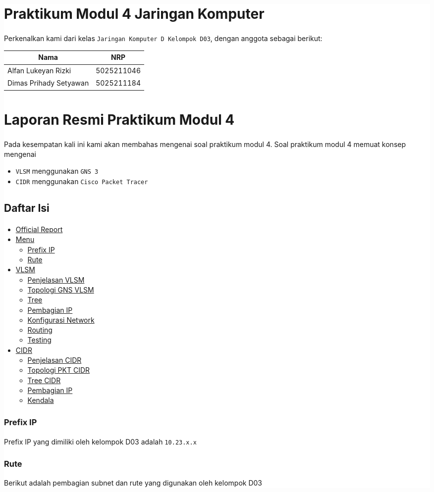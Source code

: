 # Praktikum Modul 4 Jaringan Komputer

Perkenalkan kami dari kelas `Jaringan Komputer D Kelompok D03`, dengan anggota sebagai berikut:

| Nama                   | NRP        |
| ---------------------- | ---------- |
| Alfan Lukeyan Rizki    | 5025211046 |
| Dimas Prihady Setyawan | 5025211184 |

# Laporan Resmi Praktikum Modul 4
Pada kesempatan kali ini kami akan membahas mengenai soal praktikum modul 4. Soal praktikum modul 4 memuat konsep mengenai
- `VLSM` menggunakan `GNS 3`
- `CIDR` menggunakan `Cisco Packet Tracer`

## Daftar Isi
- [Official Report](#laporan-resmi)
- [Menu](#daftar-isi)
    - [Prefix IP](#prefix-ip)
    - [Rute](#rute)
- [VLSM](#vlsm)
    - [Penjelasan VLSM](#penjelasan-vlsm)
    - [Topologi GNS VLSM](#topologi-gns-vlsm)
    - [Tree](#tree)
    - [Pembagian IP](#pembagian-ip)
    - [Konfigurasi Network](#konfigurasi-network)
    - [Routing](#routing)
    - [Testing](#testing)
- [CIDR](#cidr)
    - [Penjelasan CIDR](#penjelasan-cidr)
    - [Topologi PKT CIDR](#topologi-pkt-cidr)
    - [Tree CIDR](#tree-cidr)
    - [Pembagian IP](#pembagian-ip-1)
    - [Kendala](#kendala)

### Prefix IP
Prefix IP yang dimiliki oleh kelompok D03 adalah `10.23.x.x`

### Rute
Berikut adalah pembagian subnet dan rute yang digunakan oleh kelompok D03